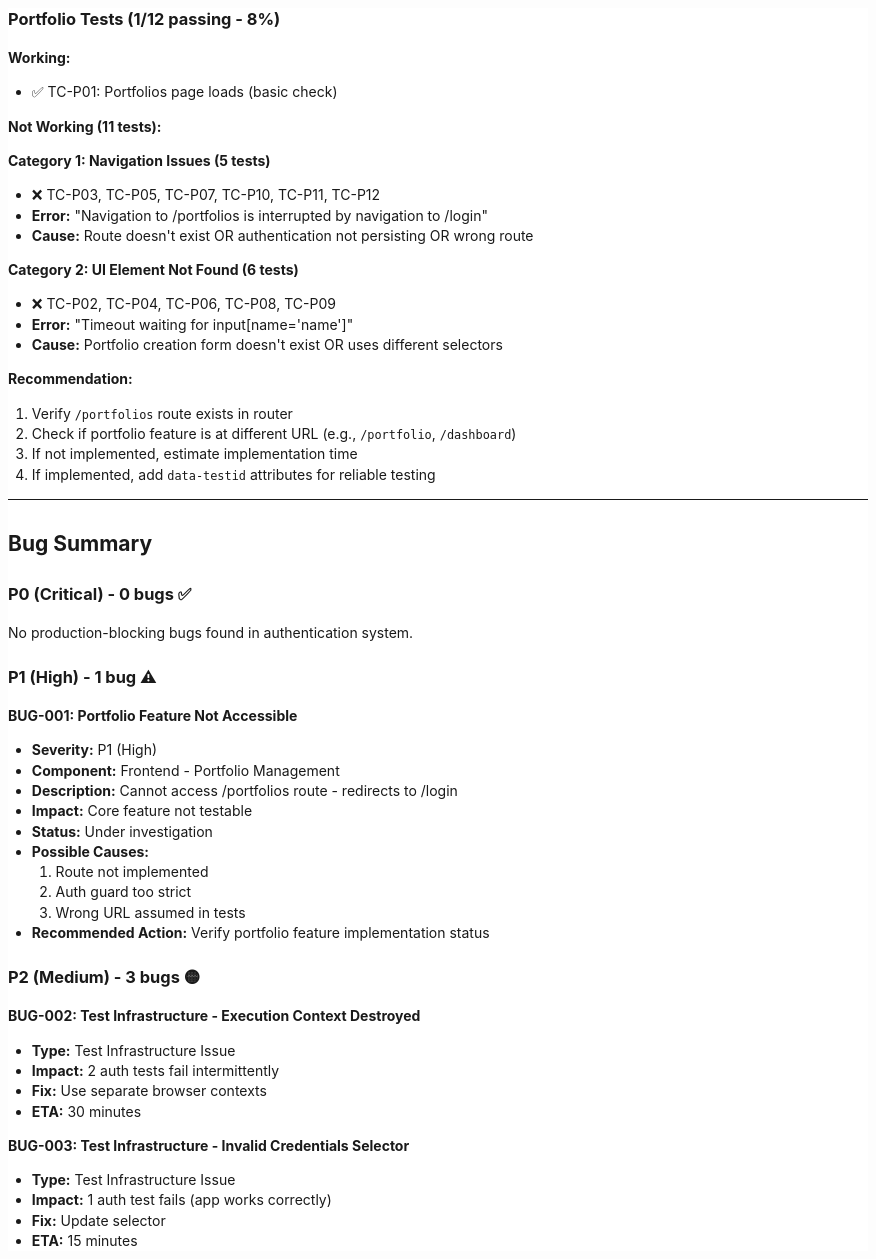 ### Portfolio Tests (1/12 passing - 8%)

**Working:**
- ✅ TC-P01: Portfolios page loads (basic check)

**Not Working (11 tests):**

**Category 1: Navigation Issues (5 tests)**
- ❌ TC-P03, TC-P05, TC-P07, TC-P10, TC-P11, TC-P12
- **Error:** "Navigation to /portfolios is interrupted by navigation to /login"
- **Cause:** Route doesn't exist OR authentication not persisting OR wrong route

**Category 2: UI Element Not Found (6 tests)**
- ❌ TC-P02, TC-P04, TC-P06, TC-P08, TC-P09
- **Error:** "Timeout waiting for input[name='name']"
- **Cause:** Portfolio creation form doesn't exist OR uses different selectors

**Recommendation:**
1. Verify `/portfolios` route exists in router
2. Check if portfolio feature is at different URL (e.g., `/portfolio`, `/dashboard`)
3. If not implemented, estimate implementation time
4. If implemented, add `data-testid` attributes for reliable testing

---

## Bug Summary

### P0 (Critical) - 0 bugs ✅
No production-blocking bugs found in authentication system.

### P1 (High) - 1 bug ⚠️
**BUG-001: Portfolio Feature Not Accessible**
- **Severity:** P1 (High)
- **Component:** Frontend - Portfolio Management
- **Description:** Cannot access /portfolios route - redirects to /login
- **Impact:** Core feature not testable
- **Status:** Under investigation
- **Possible Causes:**
  1. Route not implemented
  2. Auth guard too strict
  3. Wrong URL assumed in tests
- **Recommended Action:** Verify portfolio feature implementation status

### P2 (Medium) - 3 bugs 🟡
**BUG-002: Test Infrastructure - Execution Context Destroyed**
- **Type:** Test Infrastructure Issue
- **Impact:** 2 auth tests fail intermittently
- **Fix:** Use separate browser contexts
- **ETA:** 30 minutes

**BUG-003: Test Infrastructure - Invalid Credentials Selector**
- **Type:** Test Infrastructure Issue
- **Impact:** 1 auth test fails (app works correctly)
- **Fix:** Update selector
- **ETA:** 15 minutes
